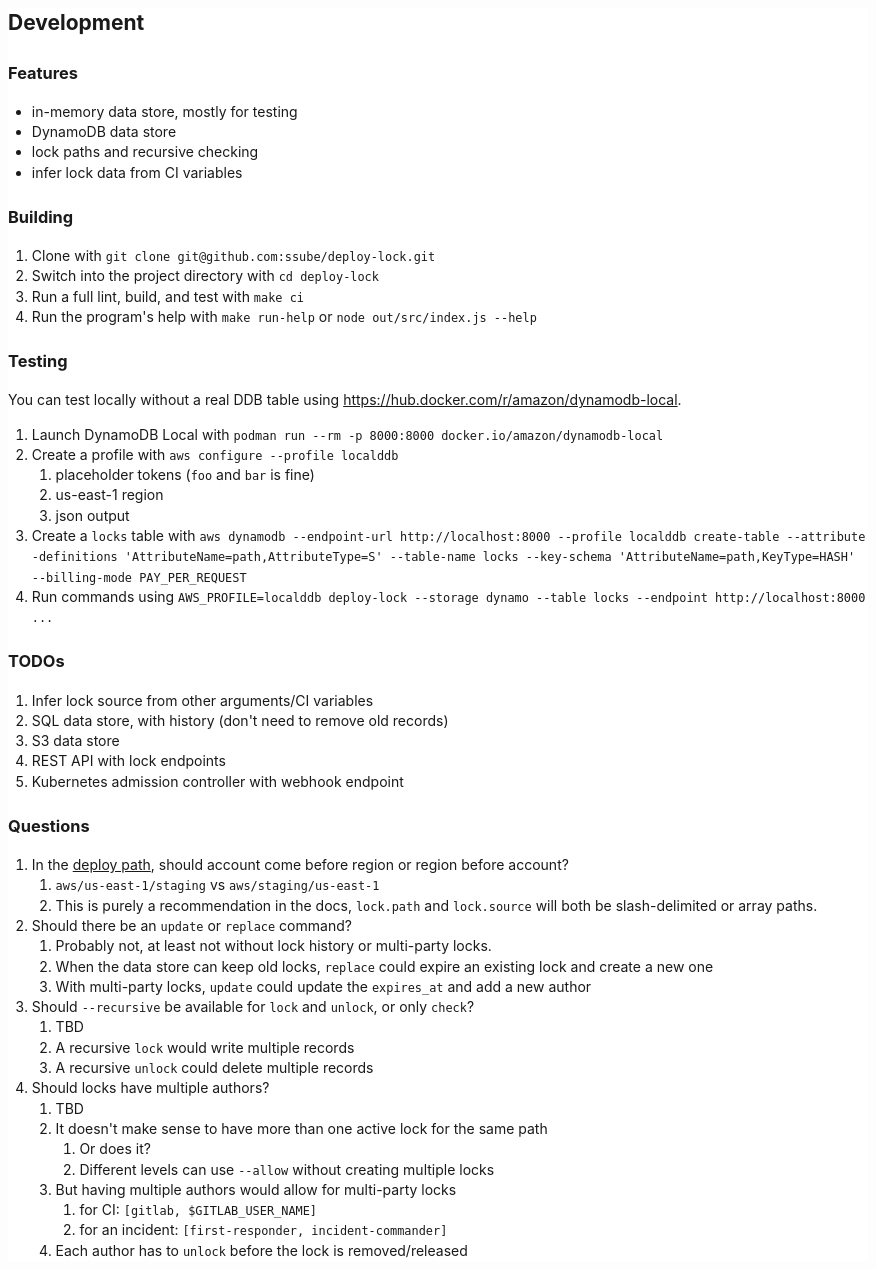 ## Development

### Features

- in-memory data store, mostly for testing
- DynamoDB data store
- lock paths and recursive checking
- infer lock data from CI variables

### Building

1. Clone with `git clone git@github.com:ssube/deploy-lock.git`
2. Switch into the project directory with `cd deploy-lock`
3. Run a full lint, build, and test with `make ci`
4. Run the program's help with `make run-help` or `node out/src/index.js --help`

### Testing

You can test locally without a real DDB table using https://hub.docker.com/r/amazon/dynamodb-local.

1. Launch DynamoDB Local with `podman run --rm -p 8000:8000 docker.io/amazon/dynamodb-local`
2. Create a profile with `aws configure --profile localddb`
   1. placeholder tokens (`foo` and `bar` is fine)
   2. us-east-1 region
   3. json output
3. Create a `locks` table with `aws dynamodb --endpoint-url http://localhost:8000 --profile localddb create-table --attribute-definitions 'AttributeName=path,AttributeType=S' --table-name locks --key-schema 'AttributeName=path,KeyType=HASH' --billing-mode PAY_PER_REQUEST`
4. Run commands using `AWS_PROFILE=localddb deploy-lock --storage dynamo --table locks --endpoint http://localhost:8000 ...`

### TODOs

1. Infer lock source from other arguments/CI variables
2. SQL data store, with history (don't need to remove old records)
3. S3 data store
4. REST API with lock endpoints
5. Kubernetes admission controller with webhook endpoint

### Questions

1. In the [deploy path](#deploy-path), should account come before region or region before account?
   1. `aws/us-east-1/staging` vs `aws/staging/us-east-1`
   2. This is purely a recommendation in the docs, `lock.path` and `lock.source` will both be slash-delimited or array
      paths.
2. Should there be an `update` or `replace` command?
   1. Probably not, at least not without lock history or multi-party locks.
   2. When the data store can keep old locks, `replace` could expire an existing lock and create a new one
   3. With multi-party locks, `update` could update the `expires_at` and add a new author
3. Should `--recursive` be available for `lock` and `unlock`, or only `check`?
   1. TBD
   2. A recursive `lock` would write multiple records
   3. A recursive `unlock` could delete multiple records
4. Should locks have multiple authors?
   1. TBD
   2. It doesn't make sense to have more than one active lock for the same path
      1. Or does it?
      2. Different levels can use `--allow` without creating multiple locks
   3. But having multiple authors would allow for multi-party locks
      1. for CI: `[gitlab, $GITLAB_USER_NAME]`
      2. for an incident: `[first-responder, incident-commander]`
   4. Each author has to `unlock` before the lock is removed/released